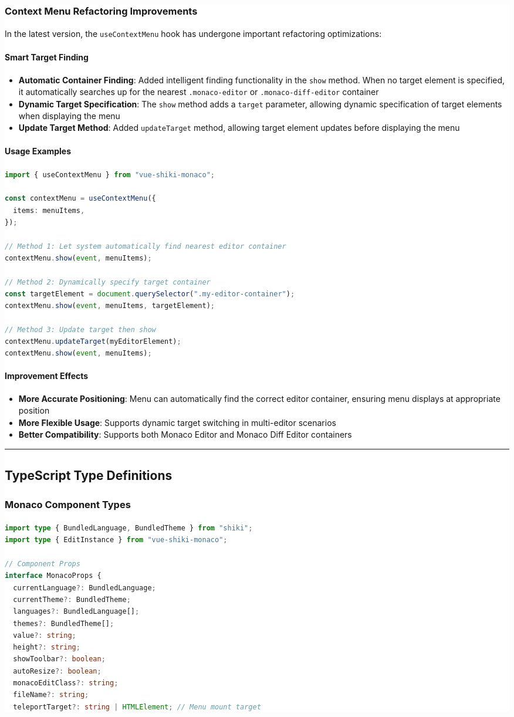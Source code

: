 ### Context Menu Refactoring Improvements

In the latest version, the `useContextMenu` hook has undergone important refactoring optimizations:

#### Smart Target Finding

- **Automatic Container Finding**: Added intelligent finding functionality in the `show` method. When no target element is specified, it automatically searches up for the nearest `.monaco-editor` or `.monaco-diff-editor` container
- **Dynamic Target Specification**: The `show` method adds a `target` parameter, allowing dynamic specification of target elements when displaying the menu
- **Update Target Method**: Added `updateTarget` method, allowing target element updates before displaying the menu

#### Usage Examples

```typescript
import { useContextMenu } from "vue-shiki-monaco";

const contextMenu = useContextMenu({
  items: menuItems,
});

// Method 1: Let system automatically find nearest editor container
contextMenu.show(event, menuItems);

// Method 2: Dynamically specify target container
const targetElement = document.querySelector(".my-editor-container");
contextMenu.show(event, menuItems, targetElement);

// Method 3: Update target then show
contextMenu.updateTarget(myEditorElement);
contextMenu.show(event, menuItems);
```

#### Improvement Effects

- **More Accurate Positioning**: Menu can automatically find the correct editor container, ensuring menu displays at appropriate position
- **More Flexible Usage**: Supports dynamic target switching in multi-editor scenarios
- **Better Compatibility**: Supports both Monaco Editor and Monaco Diff Editor containers

---

## TypeScript Type Definitions

### Monaco Component Types

```typescript
import type { BundledLanguage, BundledTheme } from "shiki";
import type { EditInstance } from "vue-shiki-monaco";

// Component Props
interface MonacoProps {
  currentLanguage?: BundledLanguage;
  currentTheme?: BundledTheme;
  languages?: BundledLanguage[];
  themes?: BundledTheme[];
  value?: string;
  height?: string;
  showToolbar?: boolean;
  autoResize?: boolean;
  monacoEditClass?: string;
  fileName?: string;
  teleportTarget?: string | HTMLElement; // Menu mount target
```